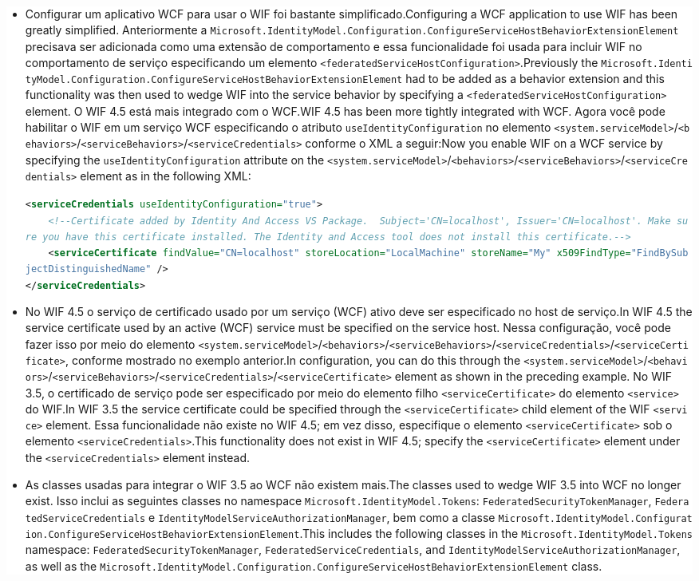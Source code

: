 - <span data-ttu-id="1afbb-203">Configurar um aplicativo WCF para usar o WIF foi bastante simplificado.</span><span class="sxs-lookup"><span data-stu-id="1afbb-203">Configuring a WCF application to use WIF has been greatly simplified.</span></span> <span data-ttu-id="1afbb-204">Anteriormente a `Microsoft.IdentityModel.Configuration.ConfigureServiceHostBehaviorExtensionElement` precisava ser adicionada como uma extensão de comportamento e essa funcionalidade foi usada para incluir WIF no comportamento de serviço especificando um elemento `<federatedServiceHostConfiguration>`.</span><span class="sxs-lookup"><span data-stu-id="1afbb-204">Previously the `Microsoft.IdentityModel.Configuration.ConfigureServiceHostBehaviorExtensionElement` had to be added as a behavior extension and this functionality was then used to wedge WIF into the service behavior by specifying a `<federatedServiceHostConfiguration>` element.</span></span> <span data-ttu-id="1afbb-205">O WIF 4.5 está mais integrado com o WCF.</span><span class="sxs-lookup"><span data-stu-id="1afbb-205">WIF 4.5 has been more tightly integrated with WCF.</span></span> <span data-ttu-id="1afbb-206">Agora você pode habilitar o WIF em um serviço WCF especificando o atributo `useIdentityConfiguration` no elemento `<system.serviceModel>`/`<behaviors>`/`<serviceBehaviors>`/`<serviceCredentials>` conforme o XML a seguir:</span><span class="sxs-lookup"><span data-stu-id="1afbb-206">Now you enable WIF on a WCF service by specifying the `useIdentityConfiguration` attribute on the `<system.serviceModel>`/`<behaviors>`/`<serviceBehaviors>`/`<serviceCredentials>` element as in the following XML:</span></span>

    ```xml
    <serviceCredentials useIdentityConfiguration="true">
        <!--Certificate added by Identity And Access VS Package.  Subject='CN=localhost', Issuer='CN=localhost'. Make sure you have this certificate installed. The Identity and Access tool does not install this certificate.-->
        <serviceCertificate findValue="CN=localhost" storeLocation="LocalMachine" storeName="My" x509FindType="FindBySubjectDistinguishedName" />
    </serviceCredentials>
    ```

- <span data-ttu-id="1afbb-207">No WIF 4.5 o serviço de certificado usado por um serviço (WCF) ativo deve ser especificado no host de serviço.</span><span class="sxs-lookup"><span data-stu-id="1afbb-207">In WIF 4.5 the service certificate used by an active (WCF) service must be specified on the service host.</span></span> <span data-ttu-id="1afbb-208">Nessa configuração, você pode fazer isso por meio do elemento `<system.serviceModel>`/`<behaviors>`/`<serviceBehaviors>`/`<serviceCredentials>`/`<serviceCertificate>`, conforme mostrado no exemplo anterior.</span><span class="sxs-lookup"><span data-stu-id="1afbb-208">In configuration, you can do this through the `<system.serviceModel>`/`<behaviors>`/`<serviceBehaviors>`/`<serviceCredentials>`/`<serviceCertificate>` element as shown in the preceding example.</span></span> <span data-ttu-id="1afbb-209">No WIF 3.5, o certificado de serviço pode ser especificado por meio do elemento filho `<serviceCertificate>` do elemento `<service>` do WIF.</span><span class="sxs-lookup"><span data-stu-id="1afbb-209">In WIF 3.5 the service certificate could be specified through the `<serviceCertificate>` child element of the WIF `<service>` element.</span></span> <span data-ttu-id="1afbb-210">Essa funcionalidade não existe no WIF 4.5; em vez disso, especifique o elemento `<serviceCertificate>` sob o elemento `<serviceCredentials>`.</span><span class="sxs-lookup"><span data-stu-id="1afbb-210">This functionality does not exist in WIF 4.5; specify the `<serviceCertificate>` element under the `<serviceCredentials>` element instead.</span></span>

- <span data-ttu-id="1afbb-211">As classes usadas para integrar o WIF 3.5 ao WCF não existem mais.</span><span class="sxs-lookup"><span data-stu-id="1afbb-211">The classes used to wedge WIF 3.5 into WCF no longer exist.</span></span> <span data-ttu-id="1afbb-212">Isso inclui as seguintes classes no namespace `Microsoft.IdentityModel.Tokens`: `FederatedSecurityTokenManager`, `FederatedServiceCredentials` e `IdentityModelServiceAuthorizationManager`, bem como a classe `Microsoft.IdentityModel.Configuration.ConfigureServiceHostBehaviorExtensionElement`.</span><span class="sxs-lookup"><span data-stu-id="1afbb-212">This includes the following classes in the `Microsoft.IdentityModel.Tokens` namespace: `FederatedSecurityTokenManager`, `FederatedServiceCredentials`, and `IdentityModelServiceAuthorizationManager`, as well as the `Microsoft.IdentityModel.Configuration.ConfigureServiceHostBehaviorExtensionElement` class.</span></span>
